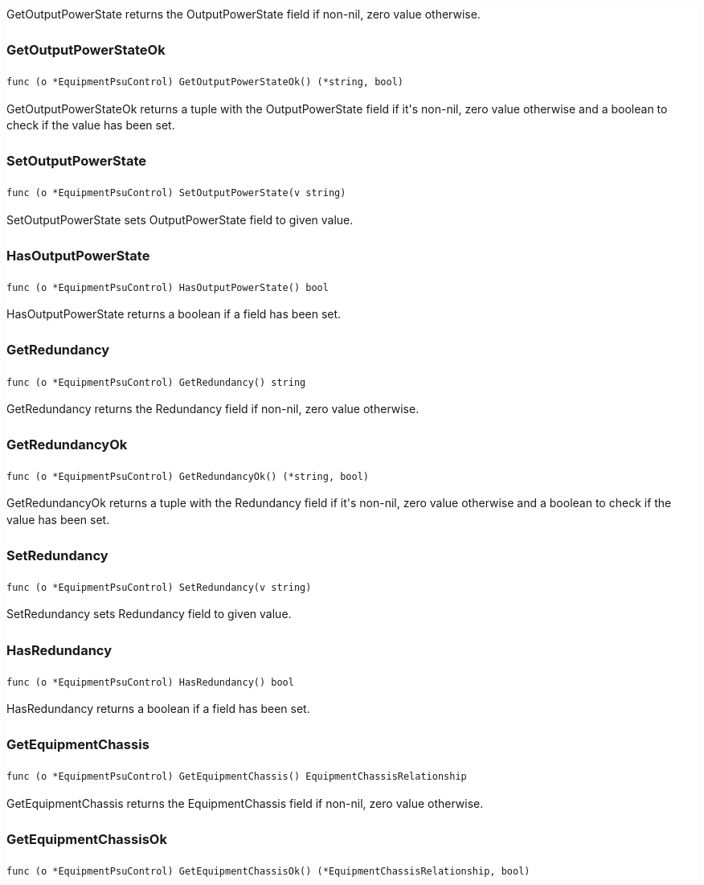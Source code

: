 GetOutputPowerState returns the OutputPowerState field if non-nil, zero value otherwise.

### GetOutputPowerStateOk

`func (o *EquipmentPsuControl) GetOutputPowerStateOk() (*string, bool)`

GetOutputPowerStateOk returns a tuple with the OutputPowerState field if it's non-nil, zero value otherwise
and a boolean to check if the value has been set.

### SetOutputPowerState

`func (o *EquipmentPsuControl) SetOutputPowerState(v string)`

SetOutputPowerState sets OutputPowerState field to given value.

### HasOutputPowerState

`func (o *EquipmentPsuControl) HasOutputPowerState() bool`

HasOutputPowerState returns a boolean if a field has been set.

### GetRedundancy

`func (o *EquipmentPsuControl) GetRedundancy() string`

GetRedundancy returns the Redundancy field if non-nil, zero value otherwise.

### GetRedundancyOk

`func (o *EquipmentPsuControl) GetRedundancyOk() (*string, bool)`

GetRedundancyOk returns a tuple with the Redundancy field if it's non-nil, zero value otherwise
and a boolean to check if the value has been set.

### SetRedundancy

`func (o *EquipmentPsuControl) SetRedundancy(v string)`

SetRedundancy sets Redundancy field to given value.

### HasRedundancy

`func (o *EquipmentPsuControl) HasRedundancy() bool`

HasRedundancy returns a boolean if a field has been set.

### GetEquipmentChassis

`func (o *EquipmentPsuControl) GetEquipmentChassis() EquipmentChassisRelationship`

GetEquipmentChassis returns the EquipmentChassis field if non-nil, zero value otherwise.

### GetEquipmentChassisOk

`func (o *EquipmentPsuControl) GetEquipmentChassisOk() (*EquipmentChassisRelationship, bool)`
